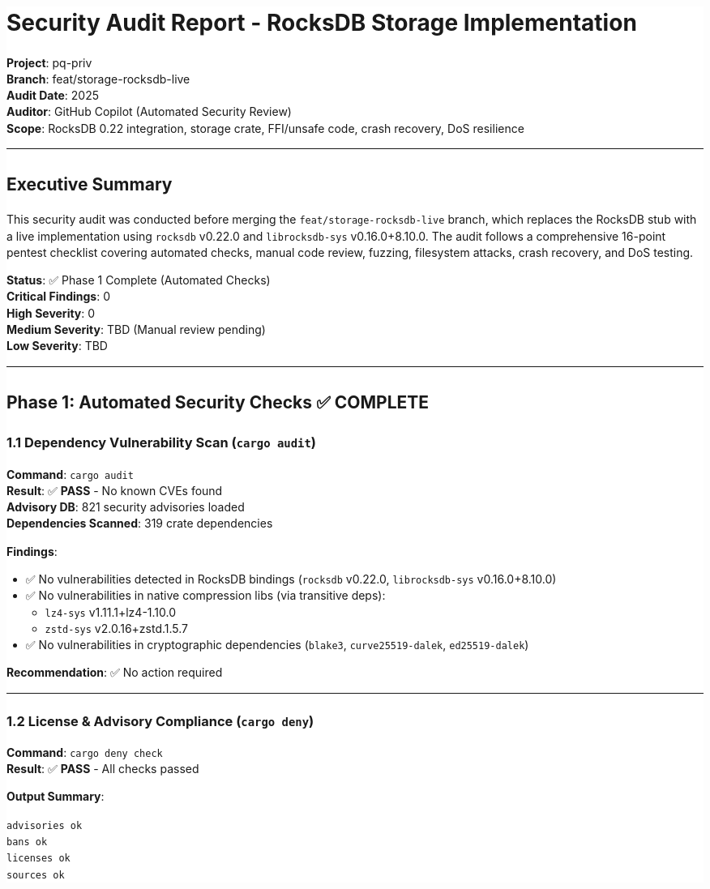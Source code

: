 # Security Audit Report - RocksDB Storage Implementation
**Project**: pq-priv  
**Branch**: feat/storage-rocksdb-live  
**Audit Date**: 2025  
**Auditor**: GitHub Copilot (Automated Security Review)  
**Scope**: RocksDB 0.22 integration, storage crate, FFI/unsafe code, crash recovery, DoS resilience

---

## Executive Summary

This security audit was conducted before merging the `feat/storage-rocksdb-live` branch, which replaces the RocksDB stub with a live implementation using `rocksdb` v0.22.0 and `librocksdb-sys` v0.16.0+8.10.0. The audit follows a comprehensive 16-point pentest checklist covering automated checks, manual code review, fuzzing, filesystem attacks, crash recovery, and DoS testing.

**Status**: ✅ Phase 1 Complete (Automated Checks)  
**Critical Findings**: 0  
**High Severity**: 0  
**Medium Severity**: TBD (Manual review pending)  
**Low Severity**: TBD  

---

## Phase 1: Automated Security Checks ✅ COMPLETE

### 1.1 Dependency Vulnerability Scan (`cargo audit`)

**Command**: `cargo audit`  
**Result**: ✅ **PASS** - No known CVEs found  
**Advisory DB**: 821 security advisories loaded  
**Dependencies Scanned**: 319 crate dependencies  

**Findings**:
- ✅ No vulnerabilities detected in RocksDB bindings (`rocksdb` v0.22.0, `librocksdb-sys` v0.16.0+8.10.0)
- ✅ No vulnerabilities in native compression libs (via transitive deps):
  - `lz4-sys` v1.11.1+lz4-1.10.0
  - `zstd-sys` v2.0.16+zstd.1.5.7
- ✅ No vulnerabilities in cryptographic dependencies (`blake3`, `curve25519-dalek`, `ed25519-dalek`)

**Recommendation**: ✅ No action required

---

### 1.2 License & Advisory Compliance (`cargo deny`)

**Command**: `cargo deny check`  
**Result**: ✅ **PASS** - All checks passed  

**Output Summary**:
```
advisories ok
bans ok
licenses ok
sources ok
```
